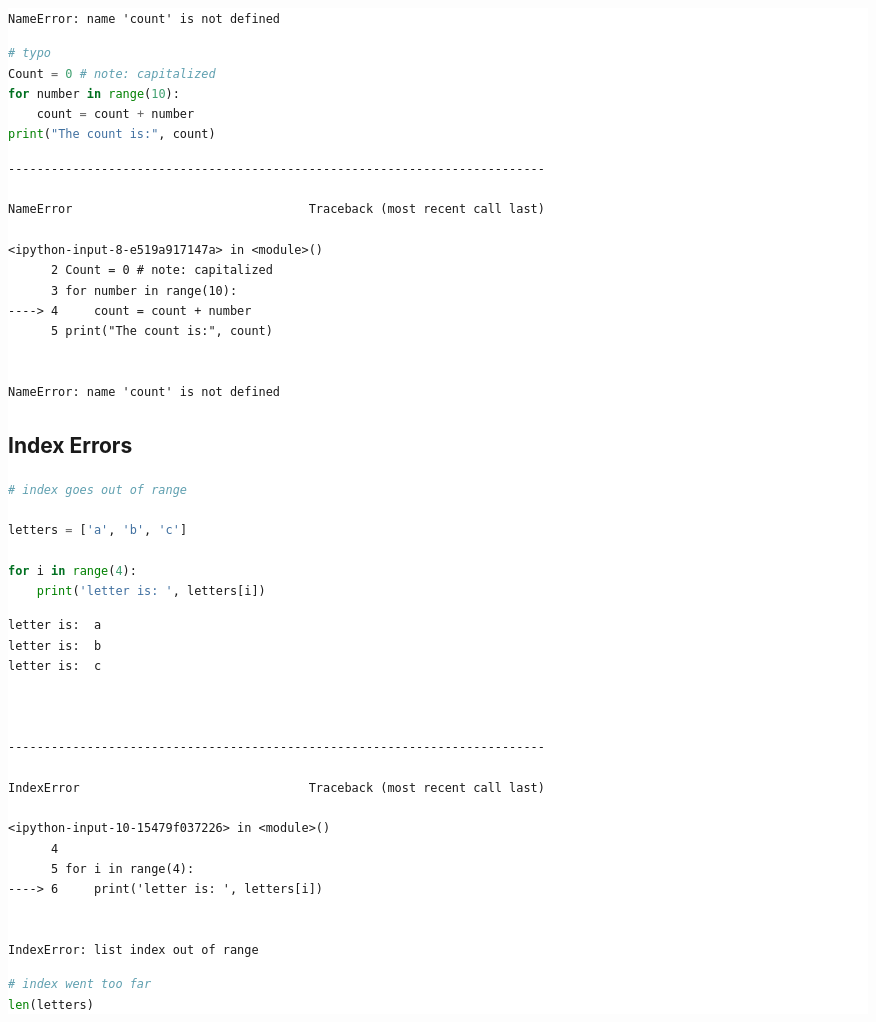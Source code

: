 
    NameError: name 'count' is not defined



```python
# typo
Count = 0 # note: capitalized
for number in range(10):
    count = count + number
print("The count is:", count)
```


    ---------------------------------------------------------------------------

    NameError                                 Traceback (most recent call last)

    <ipython-input-8-e519a917147a> in <module>()
          2 Count = 0 # note: capitalized
          3 for number in range(10):
    ----> 4     count = count + number
          5 print("The count is:", count)


    NameError: name 'count' is not defined


## Index Errors


```python
# index goes out of range

letters = ['a', 'b', 'c']

for i in range(4):
    print('letter is: ', letters[i])
```

    letter is:  a
    letter is:  b
    letter is:  c



    ---------------------------------------------------------------------------

    IndexError                                Traceback (most recent call last)

    <ipython-input-10-15479f037226> in <module>()
          4 
          5 for i in range(4):
    ----> 6     print('letter is: ', letters[i])
    

    IndexError: list index out of range



```python
# index went too far
len(letters)
```
